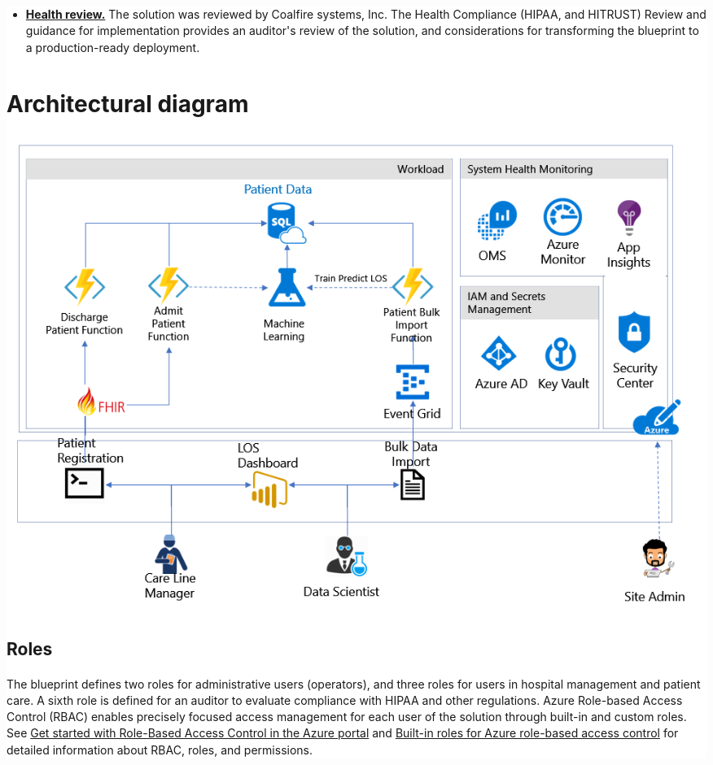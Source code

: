 -   **[Health review.](https://aka.ms/healthreviewpaper)** The solution was reviewed by Coalfire systems, Inc. The Health Compliance (HIPAA, and HITRUST)
    Review and guidance for implementation provides an auditor\'s review
    of the solution, and considerations for transforming the blueprint
    to a production-ready deployment.

# Architectural diagram


![](images/refarch.png)

## Roles


The blueprint defines two roles for administrative users (operators),
and three roles for users in hospital management and patient care. A
sixth role is defined for an auditor to evaluate compliance with HIPAA
and other regulations. Azure Role-based Access Control (RBAC) enables
precisely focused access management for each user of the solution
through built-in and custom roles. See [Get started with Role-Based
Access Control in the Azure portal](https://docs.microsoft.com/azure/role-based-access-control/overview)
and [Built-in roles for Azure role-based access
control](https://docs.microsoft.com/azure/role-based-access-control/built-in-roles)
for detailed information about RBAC, roles, and permissions.
